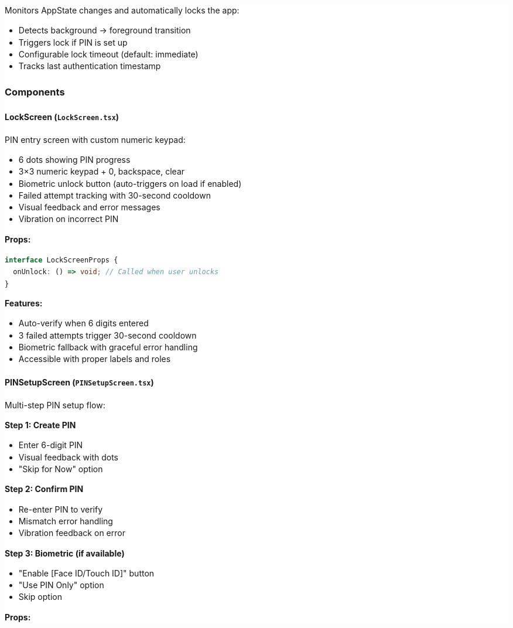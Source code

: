 Monitors AppState changes and automatically locks the app:

- Detects background → foreground transition
- Triggers lock if PIN is set up
- Configurable lock timeout (default: immediate)
- Tracks last authentication timestamp

### Components

#### LockScreen (`LockScreen.tsx`)

PIN entry screen with custom numeric keypad:

- 6 dots showing PIN progress
- 3×3 numeric keypad + 0, backspace, clear
- Biometric unlock button (auto-triggers on load if enabled)
- Failed attempt tracking with 30-second cooldown
- Visual feedback and error messages
- Vibration on incorrect PIN

**Props:**

```typescript
interface LockScreenProps {
  onUnlock: () => void; // Called when user unlocks
}
```

**Features:**

- Auto-verify when 6 digits entered
- 3 failed attempts trigger 30-second cooldown
- Biometric fallback with graceful error handling
- Accessible with proper labels and roles

#### PINSetupScreen (`PINSetupScreen.tsx`)

Multi-step PIN setup flow:

**Step 1: Create PIN**

- Enter 6-digit PIN
- Visual feedback with dots
- "Skip for Now" option

**Step 2: Confirm PIN**

- Re-enter PIN to verify
- Mismatch error handling
- Vibration feedback on error

**Step 3: Biometric (if available)**

- "Enable [Face ID/Touch ID]" button
- "Use PIN Only" option
- Skip option

**Props:**
